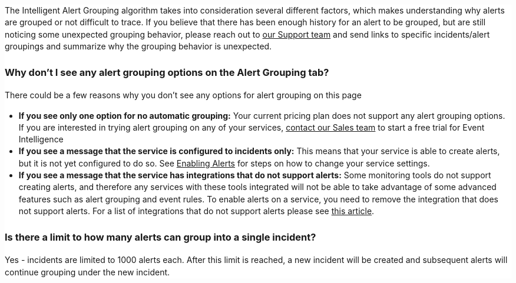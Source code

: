 The Intelligent Alert Grouping algorithm takes into consideration several different factors, which makes understanding why alerts are grouped or not difficult to trace. If you believe that there has been enough history for an alert to be grouped, but are still noticing some unexpected grouping behavior, please reach out to [our Support team](mailto:support@pagerduty.com) and send links to specific incidents/alert groupings and summarize why the grouping behavior is unexpected.

### Why don’t I see any alert grouping options on the Alert Grouping tab?
There could be a few reasons why you don’t see any options for alert grouping on this page
* **If you see only one option for no automatic grouping:** 
Your current pricing plan does not support any alert grouping options. If you are interested in trying alert grouping on any of your services, [contact our Sales team](https://www.pagerduty.com/contact-us/#contact-sales) to start a free trial for Event Intelligence
* **If you see a message that the service is configured to incidents only:** 
This means that your service is able to create alerts, but it is not yet configured to do so. See [Enabling Alerts](https://support.pagerduty.com/docs/alerts#section-enabling-alerts) for steps on how to change your service settings.
* **If you see a message that the service has integrations that do not support alerts:** 
Some monitoring tools do not support creating alerts, and therefore any services with these tools integrated will not be able to take advantage of some advanced features such as alert grouping and event rules. To enable alerts on a service, you need to remove the integration that does not support alerts. For a list of integrations that do not support alerts please see [this article](https://support.pagerduty.com/docs/alerts#section-bi-directional-integration-limitations).

### Is there a limit to how many alerts can group into a single incident?

Yes - incidents are limited to 1000 alerts each. After this limit is reached, a new incident will be created and subsequent alerts will continue grouping under the new incident.